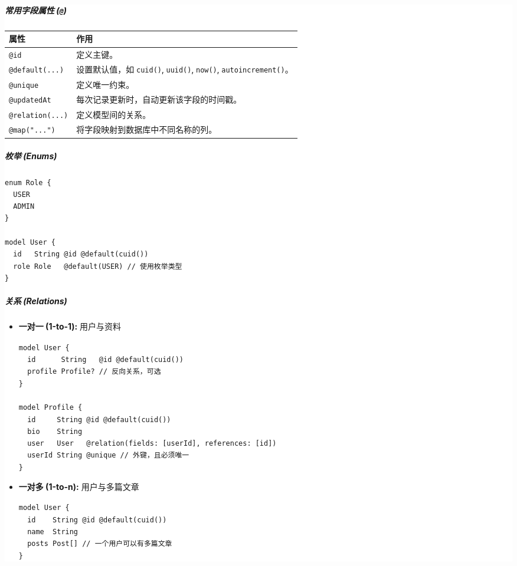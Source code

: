 ##### **常用字段属性 (`@`)**

| 属性 | 作用 |
| :--- | :--- |
| `@id` | 定义主键。 |
| `@default(...)` | 设置默认值，如 `cuid()`, `uuid()`, `now()`, `autoincrement()`。 |
| `@unique` | 定义唯一约束。 |
| `@updatedAt` | 每次记录更新时，自动更新该字段的时间戳。 |
| `@relation(...)` | 定义模型间的关系。 |
| `@map("...")` | 将字段映射到数据库中不同名称的列。 |

##### **枚举 (Enums)**

```prisma
enum Role {
  USER
  ADMIN
}

model User {
  id   String @id @default(cuid())
  role Role   @default(USER) // 使用枚举类型
}
```

##### **关系 (Relations)**

* **一对一 (1-to-1):** 用户与资料

    ```prisma
    model User {
      id      String   @id @default(cuid())
      profile Profile? // 反向关系，可选
    }

    model Profile {
      id     String @id @default(cuid())
      bio    String
      user   User   @relation(fields: [userId], references: [id])
      userId String @unique // 外键，且必须唯一
    }
    ```

* **一对多 (1-to-n):** 用户与多篇文章

    ```prisma
    model User {
      id    String @id @default(cuid())
      name  String
      posts Post[] // 一个用户可以有多篇文章
    }
